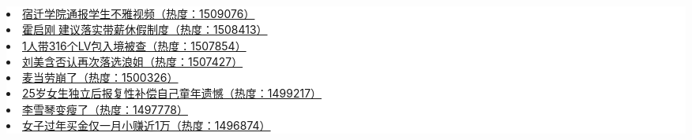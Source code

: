 <li>
<a href="https://s.weibo.com/weibo?q=%23%E5%AE%BF%E8%BF%81%E5%AD%A6%E9%99%A2%E9%80%9A%E6%8A%A5%E5%AD%A6%E7%94%9F%E4%B8%8D%E9%9B%85%E8%A7%86%E9%A2%91%23" target="weibo">
宿迁学院通报学生不雅视频（热度：1509076）
</a>
</li>

<li>
<a href="https://s.weibo.com/weibo?q=%23%E9%9C%8D%E5%90%AF%E5%88%9A%20%E5%BB%BA%E8%AE%AE%E8%90%BD%E5%AE%9E%E5%B8%A6%E8%96%AA%E4%BC%91%E5%81%87%E5%88%B6%E5%BA%A6%23" target="weibo">
霍启刚 建议落实带薪休假制度（热度：1508413）
</a>
</li>

<li>
<a href="https://s.weibo.com/weibo?q=%231%E4%BA%BA%E5%B8%A6316%E4%B8%AALV%E5%8C%85%E5%85%A5%E5%A2%83%E8%A2%AB%E6%9F%A5%23" target="weibo">
1人带316个LV包入境被查（热度：1507854）
</a>
</li>

<li>
<a href="https://s.weibo.com/weibo?q=%23%E5%88%98%E7%BE%8E%E5%90%AB%E5%90%A6%E8%AE%A4%E5%86%8D%E6%AC%A1%E8%90%BD%E9%80%89%E6%B5%AA%E5%A7%90%23" target="weibo">
刘美含否认再次落选浪姐（热度：1507427）
</a>
</li>

<li>
<a href="https://s.weibo.com/weibo?q=%23%E9%BA%A6%E5%BD%93%E5%8A%B3%E5%B4%A9%E4%BA%86%23" target="weibo">
麦当劳崩了（热度：1500326）
</a>
</li>

<li>
<a href="https://s.weibo.com/weibo?q=%2325%E5%B2%81%E5%A5%B3%E7%94%9F%E7%8B%AC%E7%AB%8B%E5%90%8E%E6%8A%A5%E5%A4%8D%E6%80%A7%E8%A1%A5%E5%81%BF%E8%87%AA%E5%B7%B1%E7%AB%A5%E5%B9%B4%E9%81%97%E6%86%BE%23" target="weibo">
25岁女生独立后报复性补偿自己童年遗憾（热度：1499217）
</a>
</li>

<li>
<a href="https://s.weibo.com/weibo?q=%23%E6%9D%8E%E9%9B%AA%E7%90%B4%E5%8F%98%E7%98%A6%E4%BA%86%23" target="weibo">
李雪琴变瘦了（热度：1497778）
</a>
</li>

<li>
<a href="https://s.weibo.com/weibo?q=%23%E5%A5%B3%E5%AD%90%E8%BF%87%E5%B9%B4%E4%B9%B0%E9%87%91%E4%BB%85%E4%B8%80%E6%9C%88%E5%B0%8F%E8%B5%9A%E8%BF%911%E4%B8%87%23" target="weibo">
女子过年买金仅一月小赚近1万（热度：1496874）
</a>
</li>
